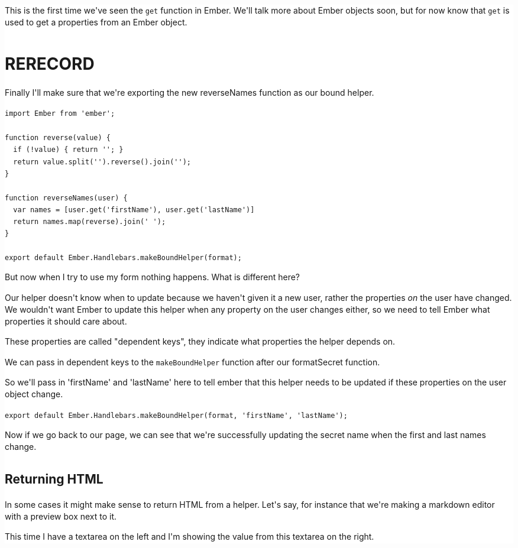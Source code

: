This is the first time we've seen the `get` function in Ember. We'll talk more
about Ember objects soon, but for now know that `get` is used to get a
properties from an Ember object.

# RERECORD

Finally I'll make sure that we're exporting the new reverseNames function as our
bound helper.

```
import Ember from 'ember';

function reverse(value) {
  if (!value) { return ''; }
  return value.split('').reverse().join('');
}

function reverseNames(user) {
  var names = [user.get('firstName'), user.get('lastName')]
  return names.map(reverse).join(' ');
}

export default Ember.Handlebars.makeBoundHelper(format);
```

But now when I try to use my form nothing happens. What is different here?

Our helper doesn't know when to update because we haven't given it a new user,
rather the properties *on* the user have changed. We wouldn't want Ember to
update this helper when any property on the user changes either, so we need to
tell Ember what properties it should care about.

These properties are called "dependent keys", they indicate what properties the
helper depends on.

We can pass in dependent keys to the `makeBoundHelper` function after our
formatSecret function.

So we'll pass in 'firstName' and 'lastName' here to tell ember that this
helper needs to be updated if these properties on the user object change.

```
export default Ember.Handlebars.makeBoundHelper(format, 'firstName', 'lastName');
```

Now if we go back to our page, we can see that we're successfully updating the
secret name when the first and last names change.


Returning HTML
-------------

In some cases it might make sense to return HTML from a helper. Let's say, for
instance that we're making a markdown editor with a preview box next to it.

This time I have a textarea on the left and I'm showing the value from this
textarea on the right.
